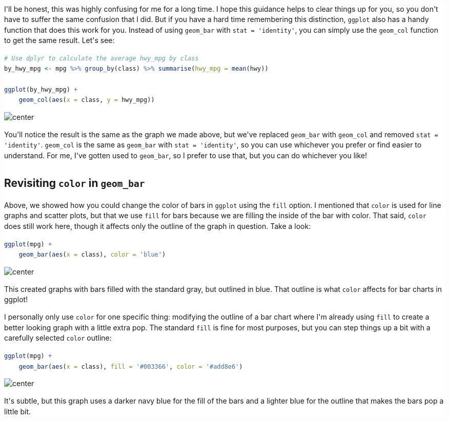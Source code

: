 I'll be honest, this was highly confusing for me for a long time. I hope this guidance helps to clear things up for you, so you don't have to suffer the same confusion that I did. But if you have a hard time remembering this distinction, `ggplot` also has a handy function that does this work for you. Instead of using `geom_bar` with `stat = 'identity'`, you can simply use the `geom_col` function to get the same result. Let's see:


```r
# Use dplyr to calculate the average hwy_mpg by class
by_hwy_mpg <- mpg %>% group_by(class) %>% summarise(hwy_mpg = mean(hwy))

ggplot(by_hwy_mpg) + 
    geom_col(aes(x = class, y = hwy_mpg))
```

<img src="/figures/20190426_ggplot_geom_bar/geom_col-1.png" title="center" alt="center" style="display: block; margin: auto;" />

You'll notice the result is the same as the graph we made above, but we've replaced `geom_bar` with `geom_col` and removed `stat = 'identity'`. `geom_col` is the same as `geom_bar` with `stat = 'identity'`, so you can use whichever you prefer or find easier to understand. For me, I've gotten used to `geom_bar`, so I prefer to use that, but you can do whichever you like! 



## Revisiting `color` in `geom_bar`

Above, we showed how you could change the color of bars in `ggplot` using the `fill` option. I mentioned that `color` is used for line graphs and scatter plots, but that we use `fill` for bars because we are filling the inside of the bar with color. That said, `color` does still work here, though it affects only the outline of the graph in question. Take a look:


```r
ggplot(mpg) +
    geom_bar(aes(x = class), color = 'blue')
```

<img src="/figures/20190426_ggplot_geom_bar/color-1.png" title="center" alt="center" style="display: block; margin: auto;" />

This created graphs with bars filled with the standard gray, but outlined in blue. That outline is what `color` affects for bar charts in ggplot!

I personally only use `color` for one specific thing: modifying the outline of a bar chart where I'm already using `fill` to create a better looking graph with a little extra pop. The standard `fill` is fine for most purposes, but you can step things up a bit with a carefully selected `color` outline:


```r
ggplot(mpg) +
    geom_bar(aes(x = class), fill = '#003366', color = '#add8e6')
```

<img src="/figures/20190426_ggplot_geom_bar/color_and_fill-1.png" title="center" alt="center" style="display: block; margin: auto;" />

It's subtle, but this graph uses a darker navy blue for the fill of the bars and a lighter blue for the outline that makes the bars pop a little bit. 
